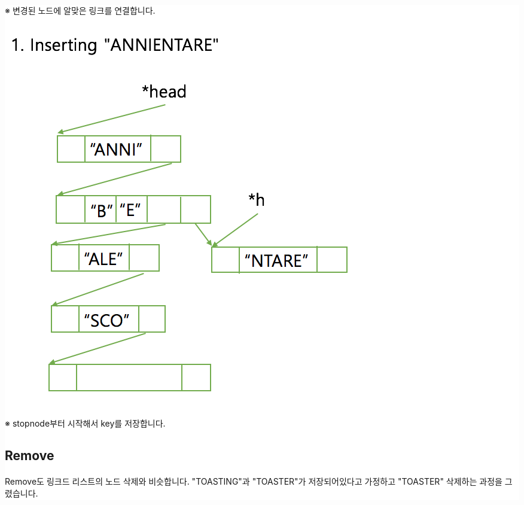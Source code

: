 ※ 변경된 노드에 알맞은 링크를 연결합니다.

![](/assets/media/post_images/rax/insert4.png)

※ stopnode부터 시작해서 key를 저장합니다.

## Remove

Remove도 링크드 리스트의 노드 삭제와 비슷합니다.
"TOASTING"과 "TOASTER"가 저장되어있다고 가정하고 "TOASTER" 삭제하는 과정을 그렸습니다.

